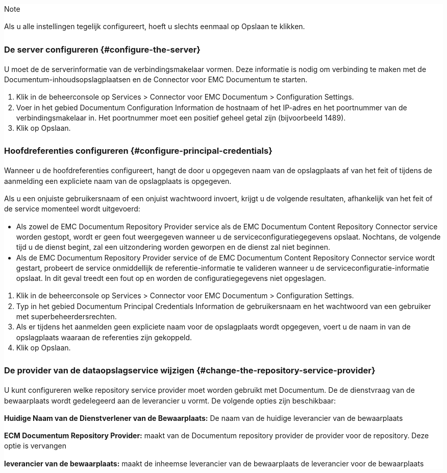>[!NOTE]
>
>Als u alle instellingen tegelijk configureert, hoeft u slechts eenmaal op Opslaan te klikken.

### De server configureren {#configure-the-server}

U moet de de serverinformatie van de verbindingsmakelaar vormen. Deze informatie is nodig om verbinding te maken met de Documentum-inhoudsopslagplaatsen en de Connector voor EMC Documentum te starten.

1. Klik in de beheerconsole op Services > Connector voor EMC Documentum > Configuration Settings.
1. Voer in het gebied Documentum Configuration Information de hostnaam of het IP-adres en het poortnummer van de verbindingsmakelaar in. Het poortnummer moet een positief geheel getal zijn (bijvoorbeeld 1489).
1. Klik op Opslaan.

### Hoofdreferenties configureren {#configure-principal-credentials}

Wanneer u de hoofdreferenties configureert, hangt de door u opgegeven naam van de opslagplaats af van het feit of tijdens de aanmelding een expliciete naam van de opslagplaats is opgegeven.

Als u een onjuiste gebruikersnaam of een onjuist wachtwoord invoert, krijgt u de volgende resultaten, afhankelijk van het feit of de service momenteel wordt uitgevoerd:

* Als zowel de EMC Documentum Repository Provider service als de EMC Documentum Content Repository Connector service worden gestopt, wordt er geen fout weergegeven wanneer u de serviceconfiguratiegegevens opslaat. Nochtans, de volgende tijd u de dienst begint, zal een uitzondering worden geworpen en de dienst zal niet beginnen.
* Als de EMC Documentum Repository Provider service of de EMC Documentum Content Repository Connector service wordt gestart, probeert de service onmiddellijk de referentie-informatie te valideren wanneer u de serviceconfiguratie-informatie opslaat. In dit geval treedt een fout op en worden de configuratiegegevens niet opgeslagen.

1. Klik in de beheerconsole op Services > Connector voor EMC Documentum > Configuration Settings.
1. Typ in het gebied Documentum Principal Credentials Information de gebruikersnaam en het wachtwoord van een gebruiker met superbeheerdersrechten.
1. Als er tijdens het aanmelden geen expliciete naam voor de opslagplaats wordt opgegeven, voert u de naam in van de opslagplaats waaraan de referenties zijn gekoppeld.
1. Klik op Opslaan.

### De provider van de dataopslagservice wijzigen {#change-the-repository-service-provider}

U kunt configureren welke repository service provider moet worden gebruikt met Documentum. De de dienstvraag van de bewaarplaats wordt gedelegeerd aan de leverancier u vormt. De volgende opties zijn beschikbaar:

**Huidige Naam van de Dienstverlener van de Bewaarplaats:** De naam van de huidige leverancier van de bewaarplaats

**ECM Documentum Repository Provider:** maakt van de Documentum repository provider de provider voor de repository. Deze optie is vervangen

**leverancier van de bewaarplaats:** maakt de inheemse leverancier van de bewaarplaats de leverancier voor de bewaarplaats
